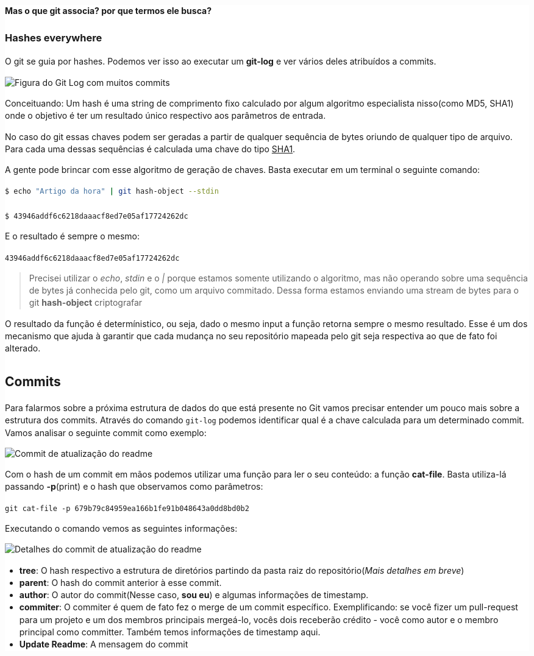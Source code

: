 **Mas o que git associa? por que termos ele busca?** 

### Hashes everywhere

O git se guia por hashes. Podemos ver isso ao executar um **git-log** e ver vários deles atribuídos a commits.

![Figura do Git Log com muitos commits](/media/hashes-everywhere.jpg)

Conceituando: Um hash é uma string de comprimento fixo calculado por algum algoritmo especialista nisso(como MD5, SHA1) onde o objetivo é ter um resultado único respectivo aos parâmetros de entrada.

No caso do git essas chaves podem ser geradas a partir de qualquer sequência de bytes oriundo de qualquer tipo de arquivo. Para cada uma dessas sequências é calculada uma chave do tipo [SHA1](https://en.wikipedia.org/wiki/SHA-1). 

A gente pode brincar com esse algoritmo de geração de chaves. Basta executar em um terminal o seguinte comando:

```bash
$ echo "Artigo da hora" | git hash-object --stdin

$ 43946addf6c6218daaacf8ed7e05af17724262dc
```

E o resultado é sempre o mesmo:

`43946addf6c6218daaacf8ed7e05af17724262dc`

> Precisei utilizar o *echo*, *stdin* e o *|* porque estamos somente utilizando o algoritmo, mas não operando sobre uma sequência de bytes já conhecida pelo git, como um arquivo commitado. Dessa forma estamos enviando uma stream de bytes para o git **hash-object** criptografar

O resultado da função é determínistico, ou seja, dado o mesmo input a função retorna sempre o mesmo resultado. Esse é um dos mecanismo que ajuda à garantir que cada mudança no seu repositório mapeada pelo git seja respectiva ao que de fato foi alterado.

## Commits

Para falarmos sobre a próxima estrutura de dados do que está presente no Git vamos precisar entender um pouco mais sobre a estrutura dos commits. Através do comando `git-log` podemos identificar qual é a chave calculada para um determinado commit. Vamos analisar o seguinte commit como exemplo:

![Commit de atualização do readme](media/commit-update-readme.png)

Com o hash de um commit em mãos podemos utilizar uma função para ler o seu conteúdo: a função **cat-file**. Basta utiliza-lá passando **-p**(print) e o hash que observamos como parâmetros: 

`git cat-file -p 679b79c84959ea166b1fe91b048643a0dd8bd0b2`

Executando o comando vemos as seguintes informações:

![Detalhes do commit de atualização do readme](/media/git-commit-update-readme-detailed.png)

* **tree**: O hash respectivo a estrutura de diretórios partindo da pasta raiz do repositório(*Mais detalhes em breve*)
* **parent**: O hash do commit anterior à esse commit.
* **author**: O autor do commit(Nesse caso, **sou eu**) e algumas informações de timestamp.
* **commiter**: O commiter é quem de fato fez o merge de um commit específico. Exemplificando: se você fizer um pull-request para um projeto e um dos membros principais mergeá-lo, vocês dois receberão crédito - você como autor e o membro principal como committer. Também temos informações de timestamp aqui.
* **Update Readme**: A mensagem do commit
